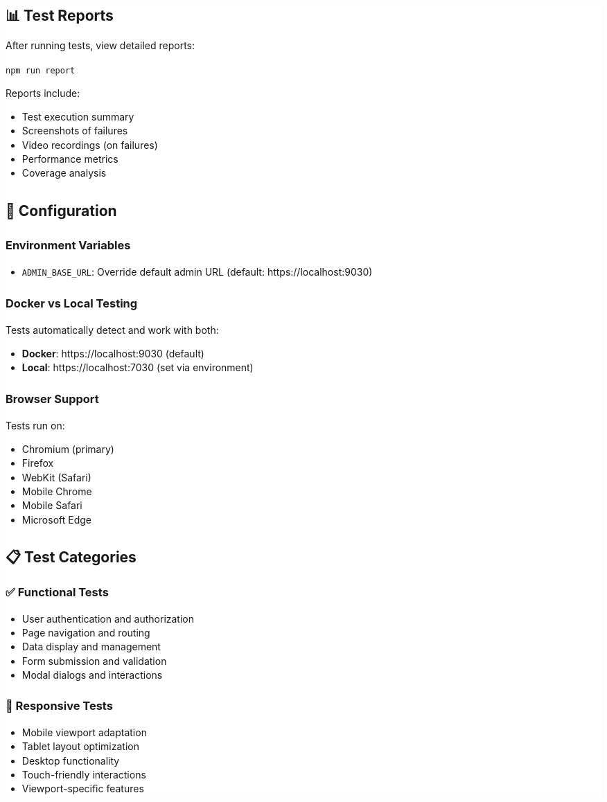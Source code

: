 ## 📊 Test Reports

After running tests, view detailed reports:
```bash
npm run report
```

Reports include:
- Test execution summary
- Screenshots of failures
- Video recordings (on failures)
- Performance metrics
- Coverage analysis

## 🔧 Configuration

### Environment Variables
- `ADMIN_BASE_URL`: Override default admin URL (default: https://localhost:9030)

### Docker vs Local Testing
Tests automatically detect and work with both:
- **Docker**: https://localhost:9030 (default)
- **Local**: https://localhost:7030 (set via environment)

### Browser Support
Tests run on:
- Chromium (primary)
- Firefox
- WebKit (Safari)
- Mobile Chrome
- Mobile Safari
- Microsoft Edge

## 📋 Test Categories

### ✅ Functional Tests
- User authentication and authorization
- Page navigation and routing
- Data display and management
- Form submission and validation
- Modal dialogs and interactions

### 📱 Responsive Tests
- Mobile viewport adaptation
- Tablet layout optimization
- Desktop functionality
- Touch-friendly interactions
- Viewport-specific features
